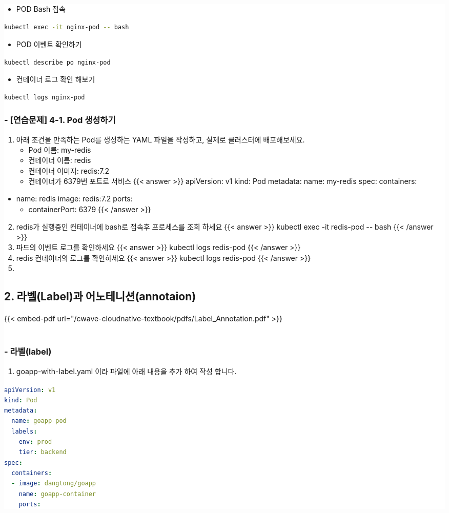 - POD Bash 접속
```bash
kubectl exec -it nginx-pod -- bash
```
- POD 이벤트 확인하기
```bash
kubectl describe po nginx-pod
```
- 컨테이너 로그 확인 해보기
```bash
kubectl logs nginx-pod
```
### - [연습문제] 4-1. Pod 생성하기
1. 아래 조건을 만족하는 Pod를 생성하는 YAML 파일을 작성하고, 실제로 클러스터에 배포해보세요.
    - Pod 이름: my-redis
    - 컨테이너 이름: redis
    - 컨테이너 이미지: redis:7.2
    - 컨테이너가 6379번 포트로 서비스
{{< answer >}}
apiVersion: v1
kind: Pod
metadata:
  name: my-redis
spec:
  containers:
  - name: redis
    image: redis:7.2
    ports:
    - containerPort: 6379
{{< /answer >}}

2. redis가 실행중인 컨테이너에 bash로 접속후 프로세스를 조회 하세요
    {{< answer >}}
    kubectl exec -it redis-pod -- bash
    {{< /answer >}}
3. 파드의 이벤트 로그를 확인하세요
    {{< answer >}}
    kubectl logs redis-pod
    {{< /answer >}}
4. redis 컨테이너의 로그를 확인하세요
    {{< answer >}}
    kubectl logs redis-pod
    {{< /answer >}}
5. 

## 2. 라벨(Label)과 어노테니션(annotaion)
{{< embed-pdf url="/cwave-cloudnative-textbook/pdfs/Label_Annotation.pdf" >}}
<br><br>
### - 라벨(label)

1. goapp-with-label.yaml 이라 파일에 아래 내용을 추가 하여 작성 합니다.
```yml
apiVersion: v1
kind: Pod
metadata:
  name: goapp-pod
  labels:
    env: prod
    tier: backend
spec:
  containers:
  - image: dangtong/goapp
    name: goapp-container
    ports:
```